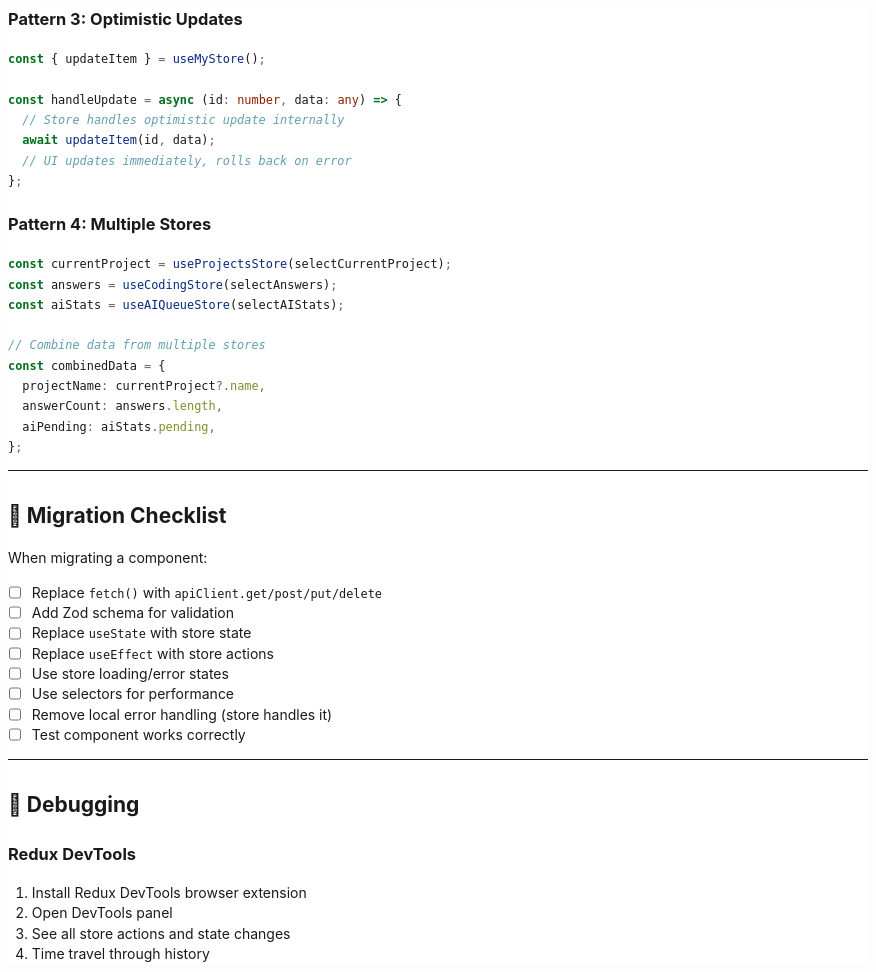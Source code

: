 ### Pattern 3: Optimistic Updates

```typescript
const { updateItem } = useMyStore();

const handleUpdate = async (id: number, data: any) => {
  // Store handles optimistic update internally
  await updateItem(id, data);
  // UI updates immediately, rolls back on error
};
```

### Pattern 4: Multiple Stores

```typescript
const currentProject = useProjectsStore(selectCurrentProject);
const answers = useCodingStore(selectAnswers);
const aiStats = useAIQueueStore(selectAIStats);

// Combine data from multiple stores
const combinedData = {
  projectName: currentProject?.name,
  answerCount: answers.length,
  aiPending: aiStats.pending,
};
```

---

## 🎯 Migration Checklist

When migrating a component:

- [ ] Replace `fetch()` with `apiClient.get/post/put/delete`
- [ ] Add Zod schema for validation
- [ ] Replace `useState` with store state
- [ ] Replace `useEffect` with store actions
- [ ] Use store loading/error states
- [ ] Use selectors for performance
- [ ] Remove local error handling (store handles it)
- [ ] Test component works correctly

---

## 🔧 Debugging

### Redux DevTools
1. Install Redux DevTools browser extension
2. Open DevTools panel
3. See all store actions and state changes
4. Time travel through history
